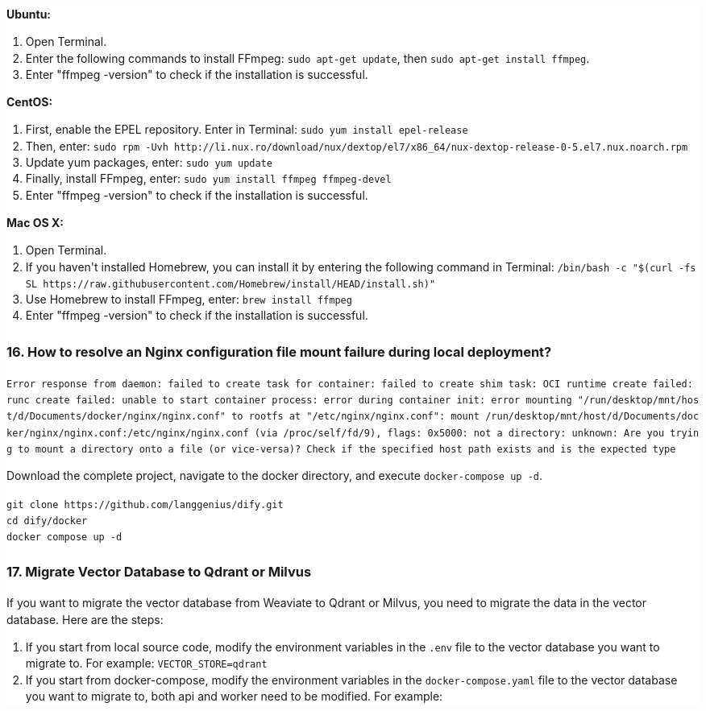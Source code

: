 **Ubuntu:**

1. Open Terminal.
2. Enter the following commands to install FFmpeg: `sudo apt-get update`, then `sudo apt-get install ffmpeg`.
3. Enter "ffmpeg -version" to check if the installation is successful.

**CentOS:**

1. First, enable the EPEL repository. Enter in Terminal: `sudo yum install epel-release`
2. Then, enter: `sudo rpm -Uvh http://li.nux.ro/download/nux/dextop/el7/x86_64/nux-dextop-release-0-5.el7.nux.noarch.rpm`
3. Update yum packages, enter: `sudo yum update`
4. Finally, install FFmpeg, enter: `sudo yum install ffmpeg ffmpeg-devel`
5. Enter "ffmpeg -version" to check if the installation is successful.

**Mac OS X:**

1. Open Terminal.
2. If you haven't installed Homebrew, you can install it by entering the following command in Terminal: `/bin/bash -c "$(curl -fsSL https://raw.githubusercontent.com/Homebrew/install/HEAD/install.sh)"`
3. Use Homebrew to install FFmpeg, enter: `brew install ffmpeg`
4. Enter "ffmpeg -version" to check if the installation is successful.

### 16. How to resolve an Nginx configuration file mount failure during local deployment?

```
Error response from daemon: failed to create task for container: failed to create shim task: OCI runtime create failed: runc create failed: unable to start container process: error during container init: error mounting "/run/desktop/mnt/host/d/Documents/docker/nginx/nginx.conf" to rootfs at "/etc/nginx/nginx.conf": mount /run/desktop/mnt/host/d/Documents/docker/nginx/nginx.conf:/etc/nginx/nginx.conf (via /proc/self/fd/9), flags: 0x5000: not a directory: unknown: Are you trying to mount a directory onto a file (or vice-versa)? Check if the specified host path exists and is the expected type
```

Download the complete project, navigate to the docker directory, and execute `docker-compose up -d`.

```
git clone https://github.com/langgenius/dify.git
cd dify/docker
docker compose up -d
```

### 17. Migrate Vector Database to Qdrant or Milvus

If you want to migrate the vector database from Weaviate to Qdrant or Milvus, you need to migrate the data in the vector database. Here are the steps:

1. If you start from local source code, modify the environment variables in the `.env` file to the vector database you want to migrate to. For example: `VECTOR_STORE=qdrant`
2. If you start from docker-compose, modify the environment variables in the `docker-compose.yaml` file to the vector database you want to migrate to, both api and worker need to be modified. For example:
